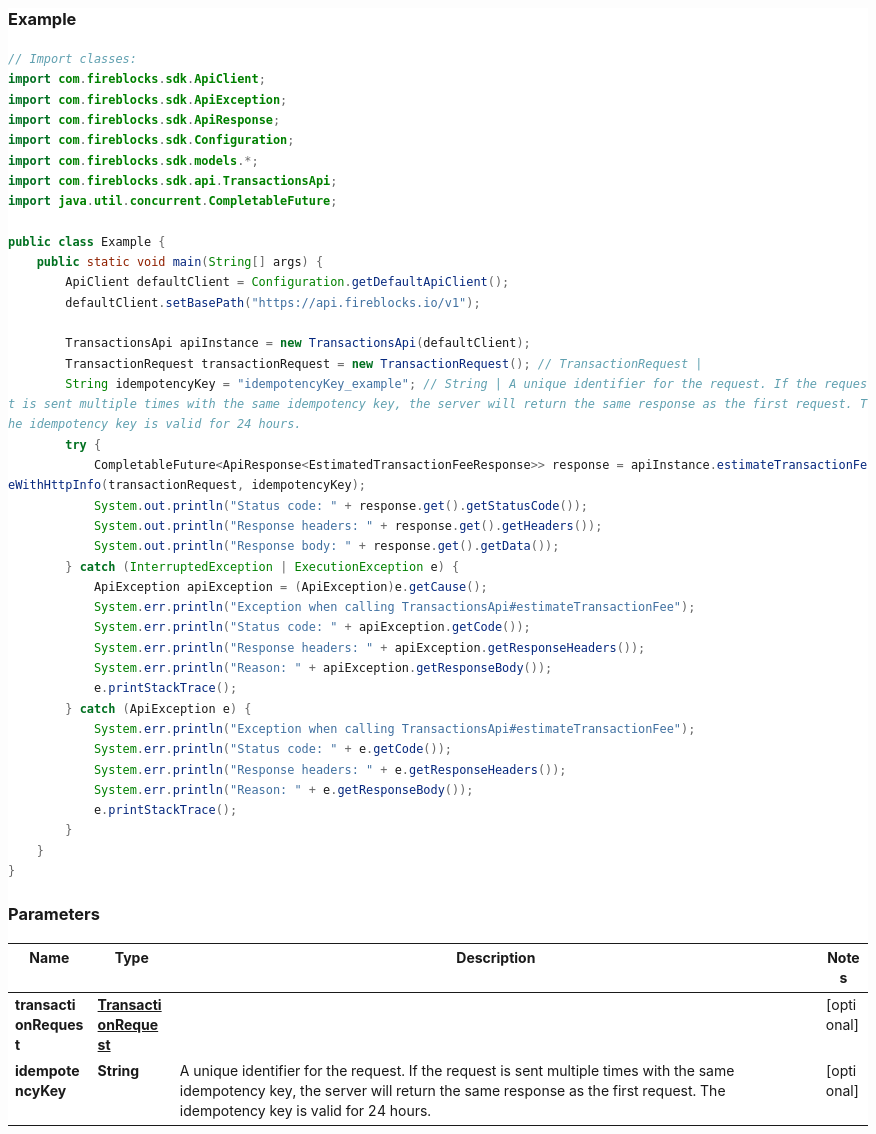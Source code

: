 ### Example

```java
// Import classes:
import com.fireblocks.sdk.ApiClient;
import com.fireblocks.sdk.ApiException;
import com.fireblocks.sdk.ApiResponse;
import com.fireblocks.sdk.Configuration;
import com.fireblocks.sdk.models.*;
import com.fireblocks.sdk.api.TransactionsApi;
import java.util.concurrent.CompletableFuture;

public class Example {
    public static void main(String[] args) {
        ApiClient defaultClient = Configuration.getDefaultApiClient();
        defaultClient.setBasePath("https://api.fireblocks.io/v1");

        TransactionsApi apiInstance = new TransactionsApi(defaultClient);
        TransactionRequest transactionRequest = new TransactionRequest(); // TransactionRequest | 
        String idempotencyKey = "idempotencyKey_example"; // String | A unique identifier for the request. If the request is sent multiple times with the same idempotency key, the server will return the same response as the first request. The idempotency key is valid for 24 hours.
        try {
            CompletableFuture<ApiResponse<EstimatedTransactionFeeResponse>> response = apiInstance.estimateTransactionFeeWithHttpInfo(transactionRequest, idempotencyKey);
            System.out.println("Status code: " + response.get().getStatusCode());
            System.out.println("Response headers: " + response.get().getHeaders());
            System.out.println("Response body: " + response.get().getData());
        } catch (InterruptedException | ExecutionException e) {
            ApiException apiException = (ApiException)e.getCause();
            System.err.println("Exception when calling TransactionsApi#estimateTransactionFee");
            System.err.println("Status code: " + apiException.getCode());
            System.err.println("Response headers: " + apiException.getResponseHeaders());
            System.err.println("Reason: " + apiException.getResponseBody());
            e.printStackTrace();
        } catch (ApiException e) {
            System.err.println("Exception when calling TransactionsApi#estimateTransactionFee");
            System.err.println("Status code: " + e.getCode());
            System.err.println("Response headers: " + e.getResponseHeaders());
            System.err.println("Reason: " + e.getResponseBody());
            e.printStackTrace();
        }
    }
}
```

### Parameters


| Name | Type | Description  | Notes |
|------------- | ------------- | ------------- | -------------|
| **transactionRequest** | [**TransactionRequest**](TransactionRequest.md)|  | [optional] |
| **idempotencyKey** | **String**| A unique identifier for the request. If the request is sent multiple times with the same idempotency key, the server will return the same response as the first request. The idempotency key is valid for 24 hours. | [optional] |
